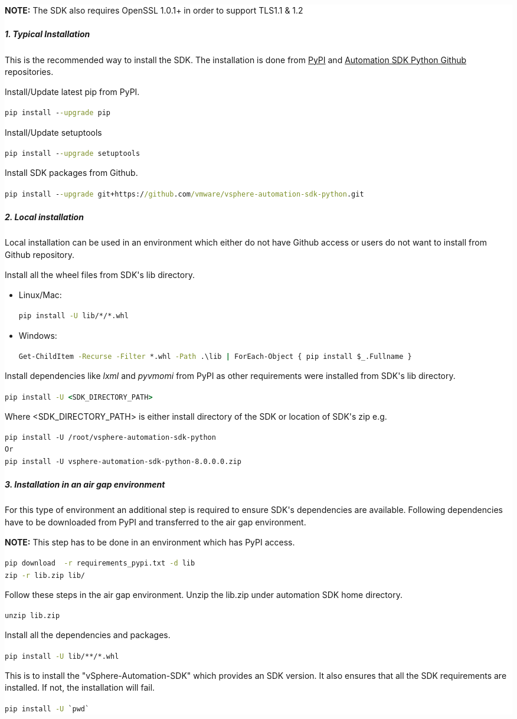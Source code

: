 **NOTE:** The SDK also requires OpenSSL 1.0.1+ in order to support TLS1.1 & 1.2

##### 1. Typical Installation
This is the recommended way to install the SDK. The installation is done from [PyPI](https://pypi.org/) and [Automation SDK Python Github](https://github.com/vmware/vsphere-automation-sdk-python) repositories.

Install/Update latest pip from PyPI.
```cmd
pip install --upgrade pip
```
Install/Update setuptools
```cmd
pip install --upgrade setuptools
```
Install SDK packages from Github.
```cmd
pip install --upgrade git+https://github.com/vmware/vsphere-automation-sdk-python.git
```

##### 2. Local installation
Local installation can be used in an environment which either do not have Github access or users do not want to install from Github repository.

Install all the wheel files from SDK's lib directory.
* Linux/Mac:
    ```cmd
    pip install -U lib/*/*.whl
    ```
* Windows:
    ```cmd
    Get-ChildItem -Recurse -Filter *.whl -Path .\lib | ForEach-Object { pip install $_.Fullname }
    ```
Install dependencies like *lxml* and *pyvmomi* from PyPI as other requirements were installed from SDK's lib directory.
```cmd
pip install -U <SDK_DIRECTORY_PATH>
```
Where <SDK_DIRECTORY_PATH> is either install directory of the SDK or location of SDK's zip
e.g.
```
pip install -U /root/vsphere-automation-sdk-python
Or
pip install -U vsphere-automation-sdk-python-8.0.0.0.zip
```
##### 3. Installation in an air gap environment
For this type of environment an additional step is required to ensure SDK's dependencies are available.
Following dependencies have to be downloaded from PyPI and transferred to the air gap environment.

**NOTE:** This step has to be done in an environment which has PyPI access.
```cmd
pip download  -r requirements_pypi.txt -d lib
zip -r lib.zip lib/
```
Follow these steps in the air gap environment.
Unzip the lib.zip under automation SDK home directory.
```cmd
unzip lib.zip
```
Install all the dependencies and packages.
```cmd
pip install -U lib/**/*.whl
```
This is to install the "vSphere-Automation-SDK" which provides an SDK version. It also ensures that all the SDK requirements are installed. If not, the installation will fail.
```cmd
pip install -U `pwd`
```